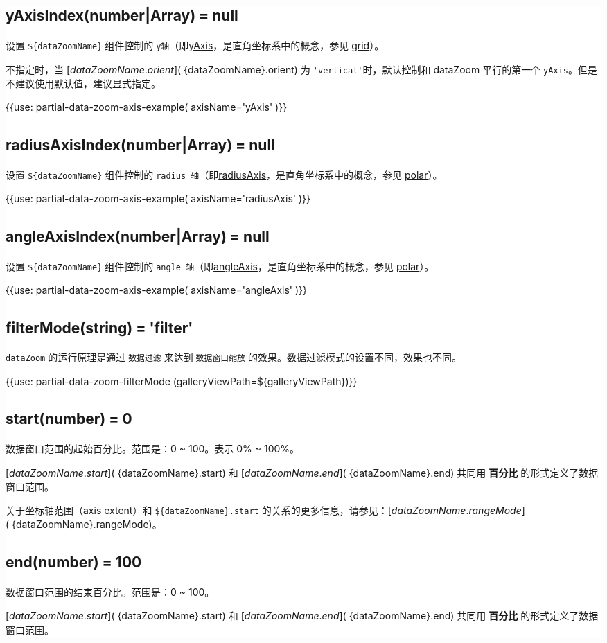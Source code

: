 ## yAxisIndex(number|Array) = null

设置 `${dataZoomName}` 组件控制的 `y轴`（即[yAxis](~yAxis)，是直角坐标系中的概念，参见 [grid](~grid)）。

不指定时，当 [${dataZoomName}.orient](~${dataZoomName}.orient) 为 `'vertical'`时，默认控制和 dataZoom 平行的第一个 `yAxis`。但是不建议使用默认值，建议显式指定。

{{use: partial-data-zoom-axis-example(
    axisName='yAxis'
)}}


## radiusAxisIndex(number|Array) = null

设置 `${dataZoomName}` 组件控制的 `radius 轴`（即[radiusAxis](~radiusAxis)，是直角坐标系中的概念，参见 [polar](~polar)）。

{{use: partial-data-zoom-axis-example(
    axisName='radiusAxis'
)}}


## angleAxisIndex(number|Array) = null

设置 `${dataZoomName}` 组件控制的 `angle 轴`（即[angleAxis](~angleAxis)，是直角坐标系中的概念，参见 [polar](~polar)）。

{{use: partial-data-zoom-axis-example(
    axisName='angleAxis'
)}}


## filterMode(string) = 'filter'

`dataZoom` 的运行原理是通过 `数据过滤` 来达到 `数据窗口缩放` 的效果。数据过滤模式的设置不同，效果也不同。

{{use: partial-data-zoom-filterMode (galleryViewPath=${galleryViewPath})}}



## start(number) = 0

数据窗口范围的起始百分比。范围是：0 ~ 100。表示 0% ~ 100%。

[${dataZoomName}.start](~${dataZoomName}.start) 和 [${dataZoomName}.end](~${dataZoomName}.end) 共同用 **百分比** 的形式定义了数据窗口范围。

关于坐标轴范围（axis extent）和 `${dataZoomName}.start` 的关系的更多信息，请参见：[${dataZoomName}.rangeMode](~${dataZoomName}.rangeMode)。


## end(number) = 100

数据窗口范围的结束百分比。范围是：0 ~ 100。

[${dataZoomName}.start](~${dataZoomName}.start) 和 [${dataZoomName}.end](~${dataZoomName}.end) 共同用 **百分比** 的形式定义了数据窗口范围。
